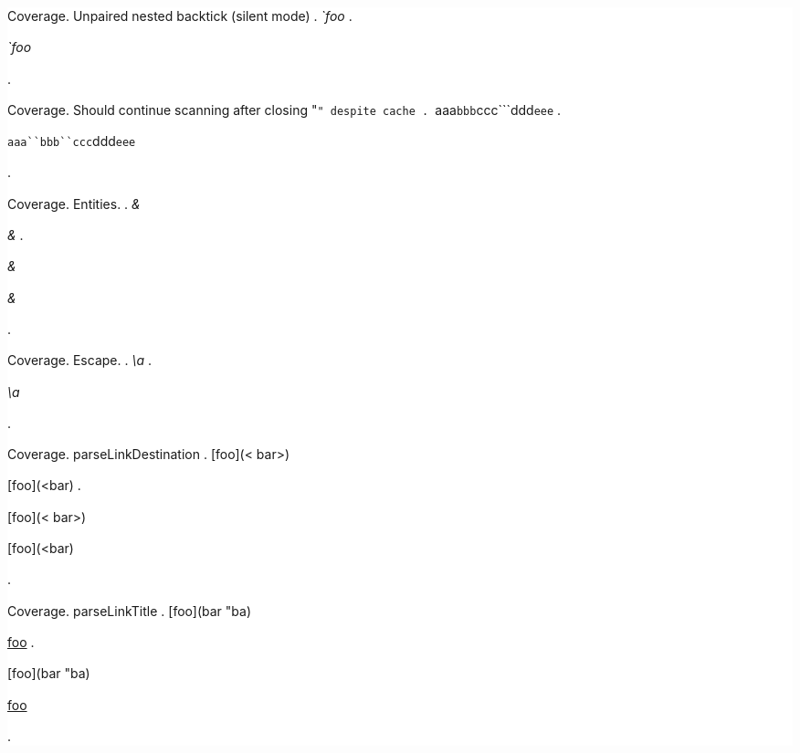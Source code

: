 
Coverage. Unpaired nested backtick (silent mode)
.
*`foo*
.
<p><em>`foo</em></p>
.


Coverage. Should continue scanning after closing "```" despite cache
.
```aaa``bbb``ccc```ddd``eee``
.
<p><code>aaa``bbb``ccc</code>ddd<code>eee</code></p>
.


Coverage. Entities.
.
*&*

*&#x20;*

*&amp;*
.
<p><em>&amp;</em></p>
<p><em> </em></p>
<p><em>&amp;</em></p>
.


Coverage. Escape.
.
*\a*
.
<p><em>\a</em></p>
.


Coverage. parseLinkDestination
.
[foo](<
bar>)

[foo](<bar)
.
<p>[foo](&lt;
bar&gt;)</p>
<p>[foo](&lt;bar)</p>
.


Coverage. parseLinkTitle
.
[foo](bar "ba)

[foo](bar "ba\
z")
.
<p>[foo](bar &quot;ba)</p>
<p><a href="bar" title="ba\
z">foo</a></p>
.


```